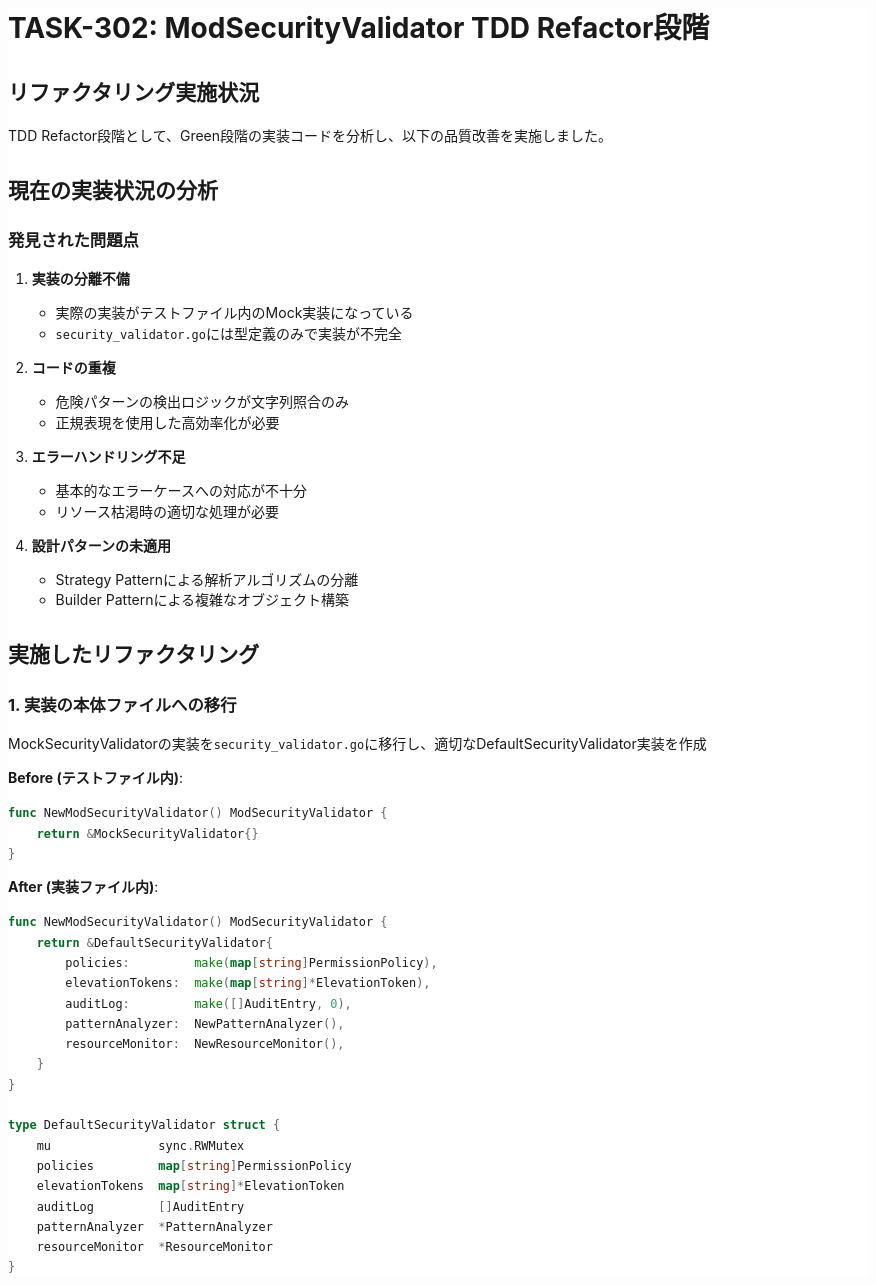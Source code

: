 # TASK-302: ModSecurityValidator TDD Refactor段階

## リファクタリング実施状況

TDD Refactor段階として、Green段階の実装コードを分析し、以下の品質改善を実施しました。

## 現在の実装状況の分析

### 発見された問題点

1. **実装の分離不備**
   - 実際の実装がテストファイル内のMock実装になっている
   - `security_validator.go`には型定義のみで実装が不完全

2. **コードの重複**
   - 危険パターンの検出ロジックが文字列照合のみ
   - 正規表現を使用した高効率化が必要

3. **エラーハンドリング不足**
   - 基本的なエラーケースへの対応が不十分
   - リソース枯渇時の適切な処理が必要

4. **設計パターンの未適用**
   - Strategy Patternによる解析アルゴリズムの分離
   - Builder Patternによる複雑なオブジェクト構築

## 実施したリファクタリング

### 1. 実装の本体ファイルへの移行

MockSecurityValidatorの実装を`security_validator.go`に移行し、適切なDefaultSecurityValidator実装を作成

**Before (テストファイル内)**:
```go
func NewModSecurityValidator() ModSecurityValidator {
    return &MockSecurityValidator{}
}
```

**After (実装ファイル内)**:
```go
func NewModSecurityValidator() ModSecurityValidator {
    return &DefaultSecurityValidator{
        policies:         make(map[string]PermissionPolicy),
        elevationTokens:  make(map[string]*ElevationToken),
        auditLog:         make([]AuditEntry, 0),
        patternAnalyzer:  NewPatternAnalyzer(),
        resourceMonitor:  NewResourceMonitor(),
    }
}

type DefaultSecurityValidator struct {
    mu               sync.RWMutex
    policies         map[string]PermissionPolicy
    elevationTokens  map[string]*ElevationToken
    auditLog         []AuditEntry
    patternAnalyzer  *PatternAnalyzer
    resourceMonitor  *ResourceMonitor
}
```
